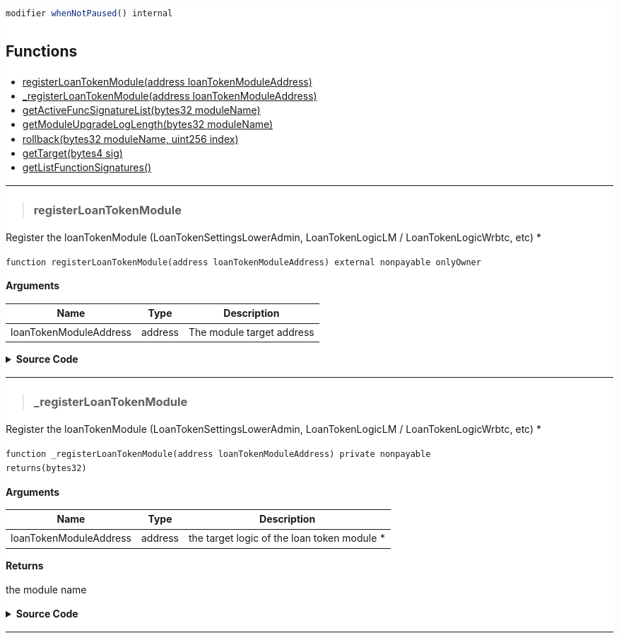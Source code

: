```js
modifier whenNotPaused() internal
```

## Functions

- [registerLoanTokenModule(address loanTokenModuleAddress)](#registerloantokenmodule)
- [_registerLoanTokenModule(address loanTokenModuleAddress)](#_registerloantokenmodule)
- [getActiveFuncSignatureList(bytes32 moduleName)](#getactivefuncsignaturelist)
- [getModuleUpgradeLogLength(bytes32 moduleName)](#getmoduleupgradeloglength)
- [rollback(bytes32 moduleName, uint256 index)](#rollback)
- [getTarget(bytes4 sig)](#gettarget)
- [getListFunctionSignatures()](#getlistfunctionsignatures)

---    

> ### registerLoanTokenModule

Register the loanTokenModule (LoanTokenSettingsLowerAdmin, LoanTokenLogicLM / LoanTokenLogicWrbtc, etc)
     *

```solidity
function registerLoanTokenModule(address loanTokenModuleAddress) external nonpayable onlyOwner 
```

**Arguments**

| Name        | Type           | Description  |
| ------------- |------------- | -----|
| loanTokenModuleAddress | address | The module target address | 

<details><summary><strong>Source Code</strong></summary></details>

---    

> ### _registerLoanTokenModule

Register the loanTokenModule (LoanTokenSettingsLowerAdmin, LoanTokenLogicLM / LoanTokenLogicWrbtc, etc)
     *

```solidity
function _registerLoanTokenModule(address loanTokenModuleAddress) private nonpayable
returns(bytes32)
```

**Arguments**

| Name        | Type           | Description  |
| ------------- |------------- | -----|
| loanTokenModuleAddress | address | the target logic of the loan token module      * | 

**Returns**

the module name

<details><summary><strong>Source Code</strong></summary></details>

---    